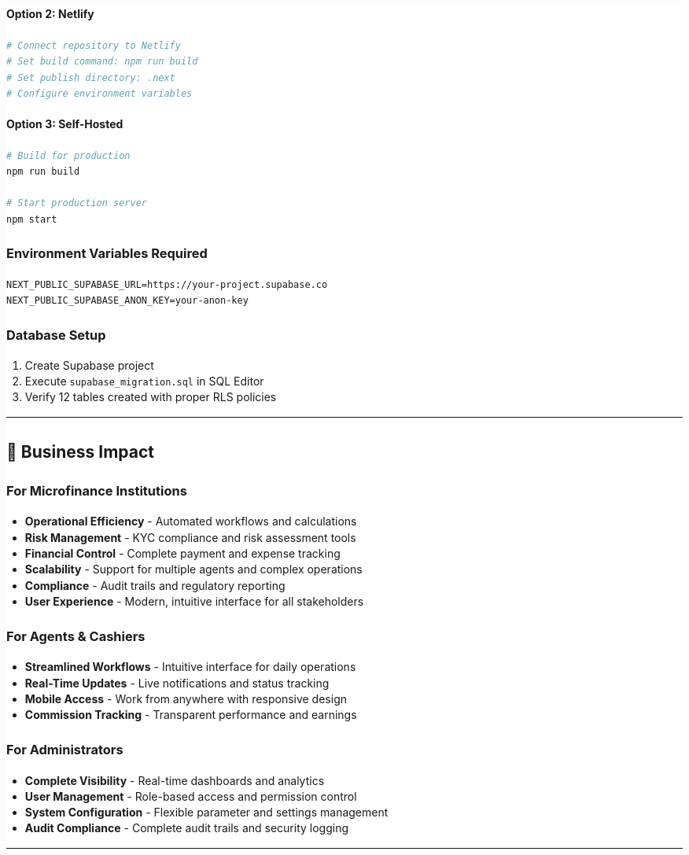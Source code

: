 #### **Option 2: Netlify**
```bash
# Connect repository to Netlify
# Set build command: npm run build
# Set publish directory: .next
# Configure environment variables
```

#### **Option 3: Self-Hosted**
```bash
# Build for production
npm run build

# Start production server
npm start
```

### **Environment Variables Required**
```env
NEXT_PUBLIC_SUPABASE_URL=https://your-project.supabase.co
NEXT_PUBLIC_SUPABASE_ANON_KEY=your-anon-key
```

### **Database Setup**
1. Create Supabase project
2. Execute `supabase_migration.sql` in SQL Editor
3. Verify 12 tables created with proper RLS policies

---

## 🎯 **Business Impact**

### **For Microfinance Institutions**
- **Operational Efficiency** - Automated workflows and calculations
- **Risk Management** - KYC compliance and risk assessment tools
- **Financial Control** - Complete payment and expense tracking
- **Scalability** - Support for multiple agents and complex operations
- **Compliance** - Audit trails and regulatory reporting
- **User Experience** - Modern, intuitive interface for all stakeholders

### **For Agents & Cashiers**
- **Streamlined Workflows** - Intuitive interface for daily operations
- **Real-Time Updates** - Live notifications and status tracking
- **Mobile Access** - Work from anywhere with responsive design
- **Commission Tracking** - Transparent performance and earnings

### **For Administrators**
- **Complete Visibility** - Real-time dashboards and analytics
- **User Management** - Role-based access and permission control
- **System Configuration** - Flexible parameter and settings management
- **Audit Compliance** - Complete audit trails and security logging

---